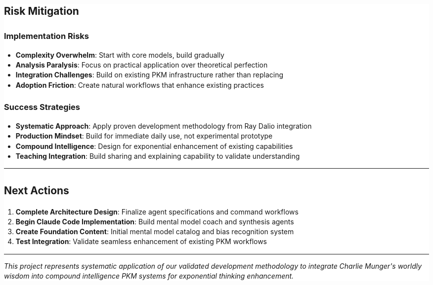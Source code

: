 ## Risk Mitigation

### Implementation Risks
- **Complexity Overwhelm**: Start with core models, build gradually
- **Analysis Paralysis**: Focus on practical application over theoretical perfection
- **Integration Challenges**: Build on existing PKM infrastructure rather than replacing
- **Adoption Friction**: Create natural workflows that enhance existing practices

### Success Strategies
- **Systematic Approach**: Apply proven development methodology from Ray Dalio integration
- **Production Mindset**: Build for immediate daily use, not experimental prototype
- **Compound Intelligence**: Design for exponential enhancement of existing capabilities
- **Teaching Integration**: Build sharing and explaining capability to validate understanding

---

## Next Actions

1. **Complete Architecture Design**: Finalize agent specifications and command workflows
2. **Begin Claude Code Implementation**: Build mental model coach and synthesis agents
3. **Create Foundation Content**: Initial mental model catalog and bias recognition system
4. **Test Integration**: Validate seamless enhancement of existing PKM workflows

---

*This project represents systematic application of our validated development methodology to integrate Charlie Munger's worldly wisdom into compound intelligence PKM systems for exponential thinking enhancement.*